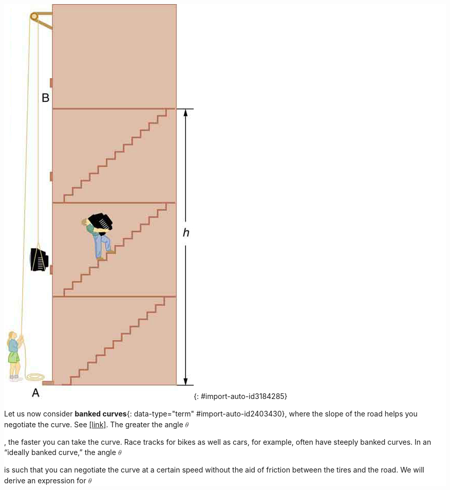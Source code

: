  ![In the given figure, a car is shown from the back, which is turning to the left. The weight, w, of the car is shown with a down arrow and N with an up arrow at the back of the car. At the right rear wheel, centripetal force is shown along with its equation formula in a leftward horizontal arrow. The free-body diagram shows three vectors, one upward, depicting N, one downward, depicting w, and one leftward, depicting centripetal force.](../resources/Figure_07_03_02a.jpg "This car on level ground is moving away and turning to the left. The centripetal force causing the car to turn in a circular path is due to friction between the tires and the road. A minimum coefficient of friction is needed, or the car will move in a larger-radius curve and leave the roadway."){: #import-auto-id3184285}

Let us now consider **banked curves**{: data-type="term" #import-auto-id2403430}, where the slope of the road helps you negotiate the curve. See [\[link\]](#import-auto-id1571739). The greater the angle <math xmlns="http://www.w3.org/1998/Math/MathML"><semantics><mrow><mrow><mi>θ</mi></mrow><mrow /></mrow><annotation encoding="StarMath 5.0"> size 12{θ} {}</annotation></semantics></math>

, the faster you can take the curve. Race tracks for bikes as well as cars, for example, often have steeply banked curves. In an “ideally banked curve,” the angle <math xmlns="http://www.w3.org/1998/Math/MathML"><semantics><mrow><mrow><mi>θ</mi></mrow><mrow /></mrow><annotation encoding="StarMath 5.0"> size 12{θ} {}</annotation></semantics></math>

 is such that you can negotiate the curve at a certain speed without the aid of friction between the tires and the road. We will derive an expression for <math xmlns="http://www.w3.org/1998/Math/MathML"><semantics><mrow><mrow><mi>θ</mi></mrow><mrow /></mrow><annotation encoding="StarMath 5.0"> size 12{θ} {}</annotation></semantics></math>
